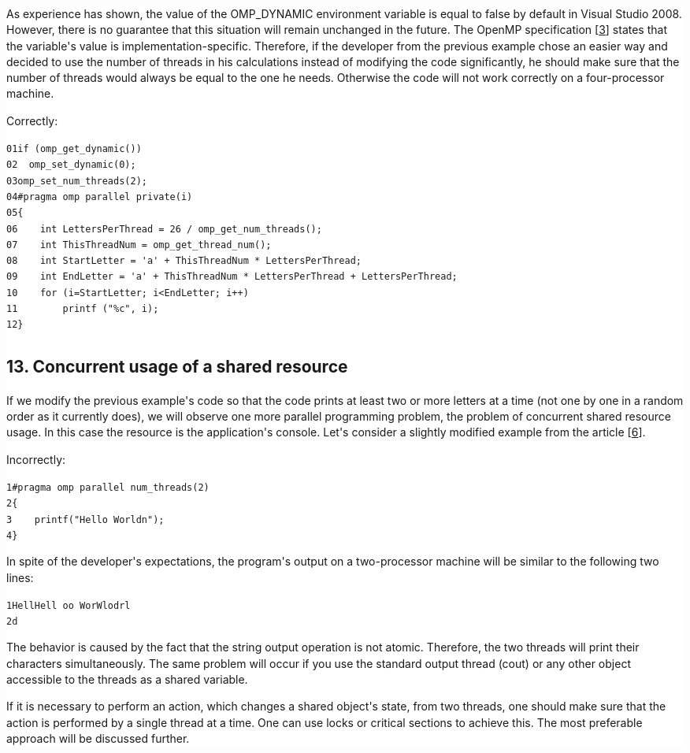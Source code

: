 As experience has shown, the value of the OMP_DYNAMIC environment variable is equal to false by default in Visual Studio 2008. However, there is no guarantee that this situation will remain unchanged in the future. The OpenMP specification [[3](http://www.viva64.com/go.php?url=102)] states that the variable's value is implementation-specific. Therefore, if the developer from the previous example chose an easier way and decided to use the number of threads in his calculations instead of modifying the code significantly, he should make sure that the number of threads would always be equal to the one he needs. Otherwise the code will not work correctly on a four-processor machine.

Correctly:

```
01if (omp_get_dynamic())
02  omp_set_dynamic(0);
03omp_set_num_threads(2);
04#pragma omp parallel private(i)
05{
06    int LettersPerThread = 26 / omp_get_num_threads();
07    int ThisThreadNum = omp_get_thread_num();
08    int StartLetter = 'a' + ThisThreadNum * LettersPerThread;
09    int EndLetter = 'a' + ThisThreadNum * LettersPerThread + LettersPerThread;
10    for (i=StartLetter; i<EndLetter; i++)
11        printf ("%c", i);
12}
```

 

## 13. Concurrent usage of a shared resource

If we modify the previous example's code so that the code prints at least two or more letters at a time (not one by one in a random order as it currently does), we will observe one more parallel programming problem, the problem of concurrent shared resource usage. In this case the resource is the application's console. Let's consider a slightly modified example from the article [[6](http://www.viva64.com/go.php?url=105)].

Incorrectly:

```
1#pragma omp parallel num_threads(2)
2{ 
3    printf("Hello Worldn");
4}
```

In spite of the developer's expectations, the program's output on a two-processor machine will be similar to the following two lines:

```
1HellHell oo WorWlodrl
2d
```

The behavior is caused by the fact that the string output operation is not atomic. Therefore, the two threads will print their characters simultaneously. The same problem will occur if you use the standard output thread (cout) or any other object accessible to the threads as a shared variable.

If it is necessary to perform an action, which changes a shared object's state, from two threads, one should make sure that the action is performed by a single thread at a time. One can use locks or critical sections to achieve this. The most preferable approach will be discussed further.
